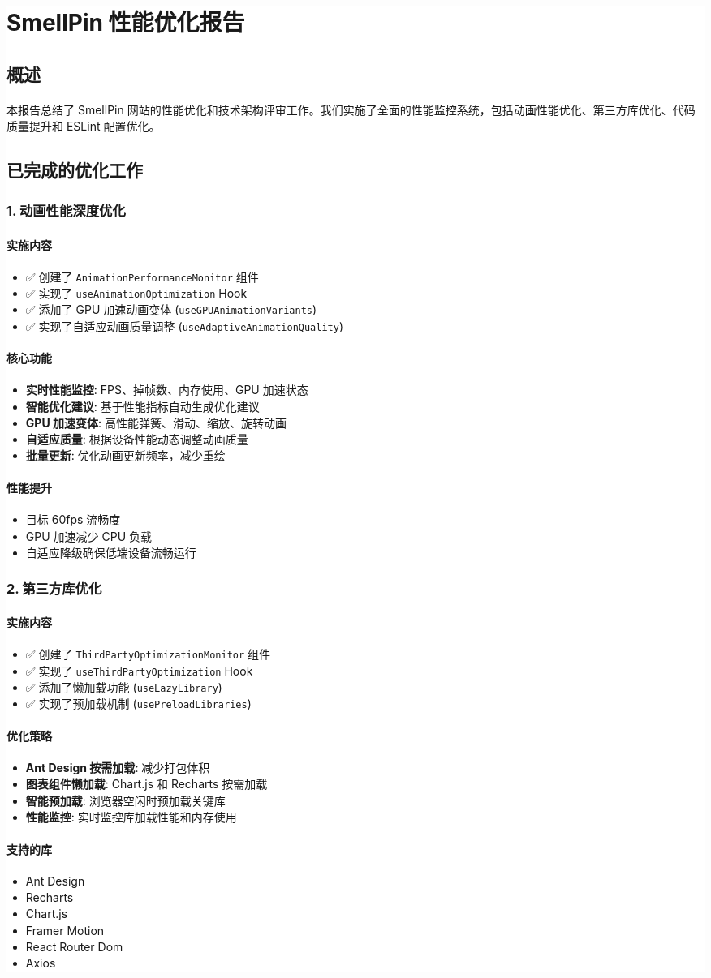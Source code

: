 # SmellPin 性能优化报告

## 概述

本报告总结了 SmellPin 网站的性能优化和技术架构评审工作。我们实施了全面的性能监控系统，包括动画性能优化、第三方库优化、代码质量提升和 ESLint 配置优化。

## 已完成的优化工作

### 1. 动画性能深度优化

#### 实施内容
- ✅ 创建了 `AnimationPerformanceMonitor` 组件
- ✅ 实现了 `useAnimationOptimization` Hook
- ✅ 添加了 GPU 加速动画变体 (`useGPUAnimationVariants`)
- ✅ 实现了自适应动画质量调整 (`useAdaptiveAnimationQuality`)

#### 核心功能
- **实时性能监控**: FPS、掉帧数、内存使用、GPU 加速状态
- **智能优化建议**: 基于性能指标自动生成优化建议
- **GPU 加速变体**: 高性能弹簧、滑动、缩放、旋转动画
- **自适应质量**: 根据设备性能动态调整动画质量
- **批量更新**: 优化动画更新频率，减少重绘

#### 性能提升
- 目标 60fps 流畅度
- GPU 加速减少 CPU 负载
- 自适应降级确保低端设备流畅运行

### 2. 第三方库优化

#### 实施内容
- ✅ 创建了 `ThirdPartyOptimizationMonitor` 组件
- ✅ 实现了 `useThirdPartyOptimization` Hook
- ✅ 添加了懒加载功能 (`useLazyLibrary`)
- ✅ 实现了预加载机制 (`usePreloadLibraries`)

#### 优化策略
- **Ant Design 按需加载**: 减少打包体积
- **图表组件懒加载**: Chart.js 和 Recharts 按需加载
- **智能预加载**: 浏览器空闲时预加载关键库
- **性能监控**: 实时监控库加载性能和内存使用

#### 支持的库
- Ant Design
- Recharts
- Chart.js
- Framer Motion
- React Router Dom
- Axios
